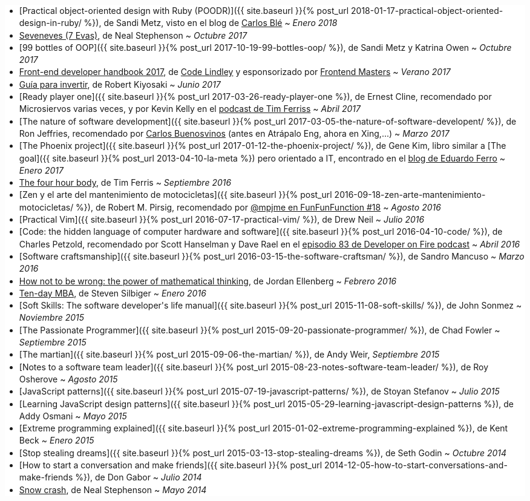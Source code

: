 

- [Practical object-oriented design with Ruby (POODR)]({{ site.baseurl }}{% post_url 2018-01-17-practical-object-oriented-design-in-ruby/ %}), de Sandi Metz, visto en el blog de [Carlos Blé](https://twitter.com/carlosble) ~ *Enero 2018*
- [Seveneves (7 Evas)](https://github.com/rchavarria/blog-post-incubator/blob/master/published-book-notes/seveneves-neal-stephenson.markdown), de Neal Stephenson ~ *Octubre 2017*
- [99 bottles of OOP]({{ site.baseurl }}{% post_url 2017-10-19-99-bottles-oop/ %}), de Sandi Metz y Katrina Owen ~ *Octubre 2017*
- [Front-end developer handbook 2017](https://www.gitbook.com/book/frontendmasters/front-end-handbook-2017/), de [Code Lindley](http://codylindley.com/) y esponsorizado por [Frontend Masters](https://frontendmasters.com/) ~ *Verano 2017*
- [Guía para invertir](https://github.com/rchavarria/blog-post-incubator/blob/master/published-book-notes/guia-para-invertir-de-robert-kiyosaki.markdown), de Robert Kiyosaki ~ *Junio 2017*
- [Ready player one]({{ site.baseurl }}{% post_url 2017-03-26-ready-player-one %}), de Ernest Cline, recomendado por Microsiervos varias veces, y por Kevin Kelly en el [podcast de Tim Ferriss](http://fourhourworkweek.com/2016/06/05/kevin-kelly-ai-virtual-reality-and-the-inevitable) ~ *Abril 2017*
- [The nature of software development]({{ site.baseurl }}{% post_url 2017-03-05-the-nature-of-software-developent/ %}), de Ron Jeffries, recomendado por [Carlos Buenosvinos](https://twitter.com/buenosvinos/status/721623461702078464/photo/1) (antes en Atrápalo Eng, ahora en Xing,...) ~ *Marzo 2017*
- [The Phoenix project]({{ site.baseurl }}{% post_url 2017-01-12-the-phoenix-project/ %}), de Gene Kim, libro similar a
[The goal]({{ site.baseurl }}{% post_url 2013-04-10-la-meta %}) pero orientado a IT, encontrado en el [blog de Eduardo Ferro](http://www.eferro.net/2016/03/some-books-i-recently-read.html) ~ *Enero 2017*
- [The four hour body](https://github.com/rchavarria/blog-post-incubator/blob/master/published-book-notes/4-hour-body-by-tim-ferriss.markdown), de Tim Ferris ~ *Septiembre 2016*
- [Zen y el arte del mantenimiento de motocicletas]({{ site.baseurl }}{% post_url 2016-09-18-zen-arte-mantenimiento-motocicletas/ %}), de Robert M. Pirsig, recomendado por [@mpjme en FunFunFunction #18](https://www.youtube.com/watch?v=lrf6xuFq1Ms&t=90) ~ *Agosto 2016*
- [Practical Vim]({{ site.baseurl }}{% post_url 2016-07-17-practical-vim/ %}), de Drew Neil ~ *Julio 2016*
- [Code: the hidden language of computer hardware and software]({{ site.baseurl }}{% post_url 2016-04-10-code/ %}), de Charles Petzold, recomendado por Scott Hanselman y Dave Rael en el [episodio 83 de Developer on Fire podcast](http://developeronfire.com/episode-083-scott-hanselman-learn-balance) ~ *Abril 2016*
- [Software craftsmanship]({{ site.baseurl }}{% post_url 2016-03-15-the-software-craftsman/ %}), de Sandro Mancuso ~ *Marzo 2016*
- [How not to be wrong: the power of mathematical thinking](https://github.com/rchavarria/blog-post-incubator/blob/master/published-book-notes/how-not-to-be-wrong-by-jordan-ellenberg.markdown), de Jordan Ellenberg ~ *Febrero 2016*
- [Ten-day MBA](https://github.com/rchavarria/blog-post-incubator/tree/master/published-book-notes), de Steven Silbiger ~ *Enero 2016*
- [Soft Skills: The software developer's life manual]({{ site.baseurl }}{% post_url 2015-11-08-soft-skills/ %}), de John Sonmez ~ *Noviembre 2015*
- [The Passionate Programmer]({{ site.baseurl }}{% post_url 2015-09-20-passionate-programmer/ %}), de Chad Fowler ~ *Septiembre 2015*
- [The martian]({{ site.baseurl }}{% post_url 2015-09-06-the-martian/ %}), de Andy Weir, *Septiembre 2015*
- [Notes to a software team leader]({{ site.baseurl }}{% post_url 2015-08-23-notes-software-team-leader/ %}), de Roy Osherove ~ *Agosto 2015*
- [JavaScript patterns]({{ site.baseurl }}{% post_url 2015-07-19-javascript-patterns/ %}), de Stoyan Stefanov ~ *Julio 2015*
- [Learning JavaScript design patterns]({{ site.baseurl }}{% post_url 2015-05-29-learning-javascript-design-patterns %}), de Addy Osmani ~ *Mayo 2015*
- [Extreme programming explained]({{ site.baseurl }}{% post_url 2015-01-02-extreme-programming-explained %}), de Kent Beck ~ *Enero 2015*
- [Stop stealing dreams]({{ site.baseurl }}{% post_url 2015-03-13-stop-stealing-dreams %}), de Seth Godin ~ *Octubre 2014*
- [How to start a conversation and make friends]({{ site.baseurl }}{% post_url 2014-12-05-how-to-start-conversations-and-make-friends %}), de Don Gabor ~ *Julio 2014*
- [Snow crash](http://www.amazon.com/Snow-Crash-Bantam-Spectra-Book/dp/0553380958), de Neal Stephenson ~ *Mayo 2014*